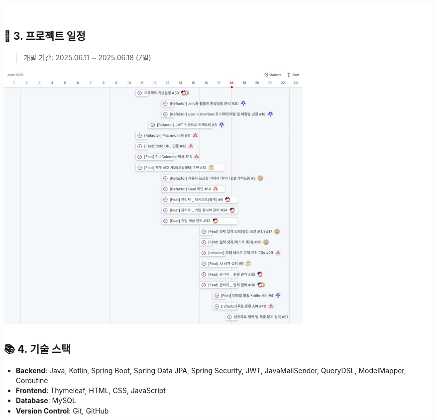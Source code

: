<br>

## <span id="3">📅 3. 프로젝트 일정</span>

> 개발 기간: 2025.06.11 ~ 2025.06.18 (7일)

<img src="DevQuest-service/src/main/resources/static/img/WBS.jpg" alt="DevQuest 일정 구성도" width="600"/>

<br>

## <span id="4">📚 4. 기술 스택</span>

- **Backend**: Java, Kotlin, Spring Boot, Spring Data JPA, Spring Security, JWT, JavaMailSender, QueryDSL, ModelMapper, Coroutine
- **Frontend**: Thymeleaf, HTML, CSS, JavaScript
- **Database**: MySQL
- **Version Control**: Git, GitHub
